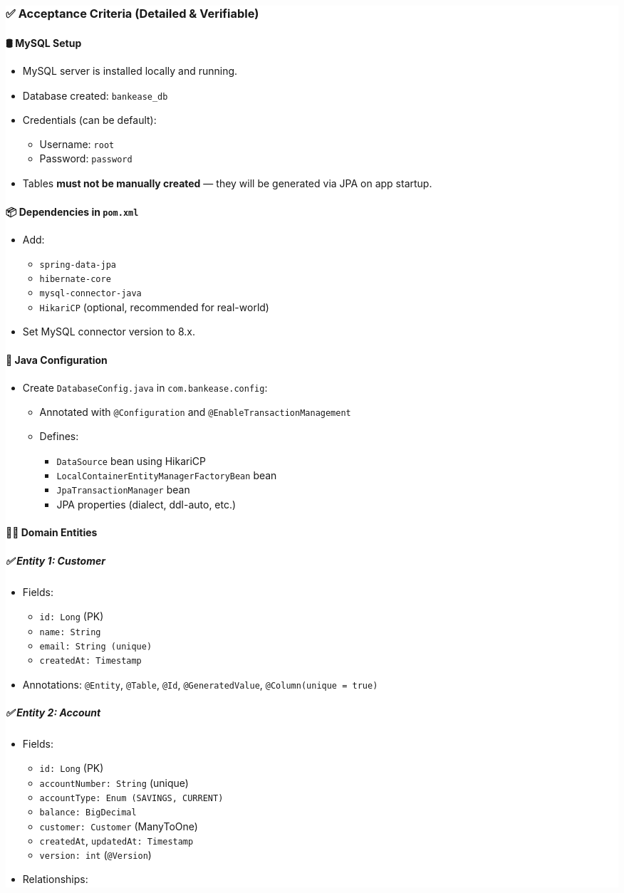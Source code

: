 ### ✅ Acceptance Criteria (Detailed & Verifiable)

#### 🛢️ MySQL Setup

* MySQL server is installed locally and running.
* Database created: `bankease_db`
* Credentials (can be default):

  * Username: `root`
  * Password: `password`
* Tables **must not be manually created** — they will be generated via JPA on app startup.

#### 📦 Dependencies in `pom.xml`

* Add:

  * `spring-data-jpa`
  * `hibernate-core`
  * `mysql-connector-java`
  * `HikariCP` (optional, recommended for real-world)
* Set MySQL connector version to 8.x.

#### 🧾 Java Configuration

* Create `DatabaseConfig.java` in `com.bankease.config`:

  * Annotated with `@Configuration` and `@EnableTransactionManagement`
  * Defines:

    * `DataSource` bean using HikariCP
    * `LocalContainerEntityManagerFactoryBean` bean
    * `JpaTransactionManager` bean
    * JPA properties (dialect, ddl-auto, etc.)

#### 🧑‍💼 Domain Entities

##### ✅ Entity 1: Customer

* Fields:

  * `id: Long` (PK)
  * `name: String`
  * `email: String (unique)`
  * `createdAt: Timestamp`
* Annotations: `@Entity`, `@Table`, `@Id`, `@GeneratedValue`, `@Column(unique = true)`

##### ✅ Entity 2: Account

* Fields:

  * `id: Long` (PK)
  * `accountNumber: String` (unique)
  * `accountType: Enum (SAVINGS, CURRENT)`
  * `balance: BigDecimal`
  * `customer: Customer` (ManyToOne)
  * `createdAt`, `updatedAt: Timestamp`
  * `version: int` (`@Version`)
* Relationships:
